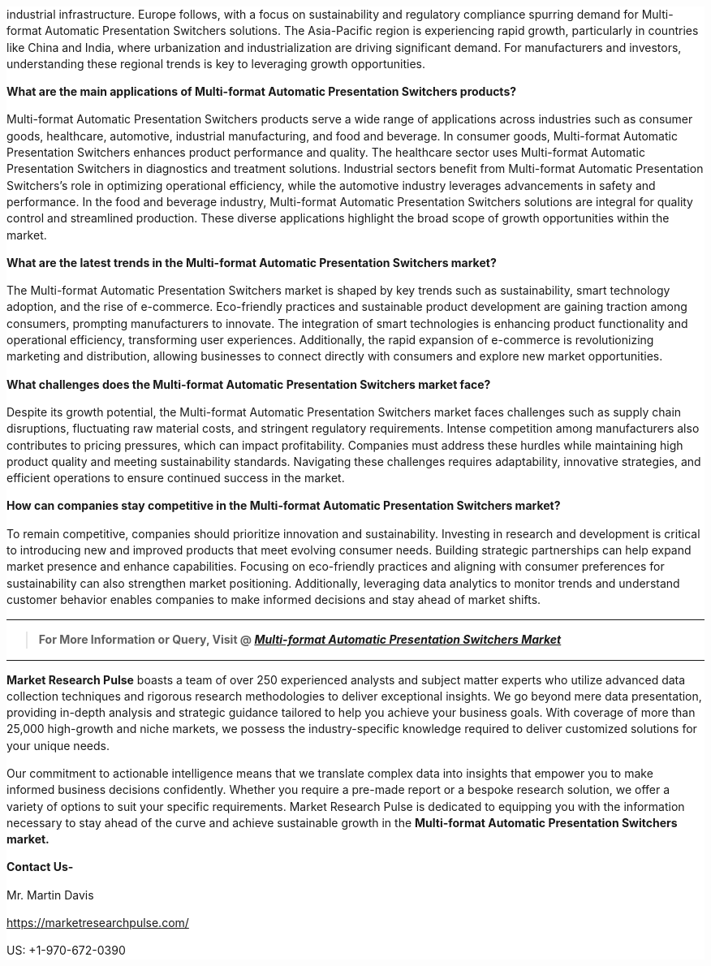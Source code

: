 industrial infrastructure. Europe follows, with a focus on sustainability and regulatory compliance spurring demand for Multi-format Automatic Presentation Switchers solutions. The Asia-Pacific region is experiencing rapid growth, particularly in countries like China and India, where urbanization and industrialization are driving significant demand. For manufacturers and investors, understanding these regional trends is key to leveraging growth opportunities.</p><p><strong>What are the main applications of Multi-format Automatic Presentation Switchers products?</strong></p><p>Multi-format Automatic Presentation Switchers products serve a wide range of applications across industries such as consumer goods, healthcare, automotive, industrial manufacturing, and food and beverage. In consumer goods, Multi-format Automatic Presentation Switchers enhances product performance and quality. The healthcare sector uses Multi-format Automatic Presentation Switchers in diagnostics and treatment solutions. Industrial sectors benefit from Multi-format Automatic Presentation Switchers&rsquo;s role in optimizing operational efficiency, while the automotive industry leverages advancements in safety and performance. In the food and beverage industry, Multi-format Automatic Presentation Switchers solutions are integral for quality control and streamlined production. These diverse applications highlight the broad scope of growth opportunities within the market.</p><p><strong>What are the latest trends in the Multi-format Automatic Presentation Switchers market?</strong></p><p>The Multi-format Automatic Presentation Switchers market is shaped by key trends such as sustainability, smart technology adoption, and the rise of e-commerce. Eco-friendly practices and sustainable product development are gaining traction among consumers, prompting manufacturers to innovate. The integration of smart technologies is enhancing product functionality and operational efficiency, transforming user experiences. Additionally, the rapid expansion of e-commerce is revolutionizing marketing and distribution, allowing businesses to connect directly with consumers and explore new market opportunities.</p><p><strong>What challenges does the Multi-format Automatic Presentation Switchers market face?</strong></p><p>Despite its growth potential, the Multi-format Automatic Presentation Switchers market faces challenges such as supply chain disruptions, fluctuating raw material costs, and stringent regulatory requirements. Intense competition among manufacturers also contributes to pricing pressures, which can impact profitability. Companies must address these hurdles while maintaining high product quality and meeting sustainability standards. Navigating these challenges requires adaptability, innovative strategies, and efficient operations to ensure continued success in the market.</p><p><strong>How can companies stay competitive in the Multi-format Automatic Presentation Switchers market?</strong></p><p>To remain competitive, companies should prioritize innovation and sustainability. Investing in research and development is critical to introducing new and improved products that meet evolving consumer needs. Building strategic partnerships can help expand market presence and enhance capabilities. Focusing on eco-friendly practices and aligning with consumer preferences for sustainability can also strengthen market positioning. Additionally, leveraging data analytics to monitor trends and understand customer behavior enables companies to make informed decisions and stay ahead of market shifts.</p><hr /><blockquote><p><strong>For More Information or Query, Visit @&nbsp;<em><a href="https://marketresearchpulse.com/report/22994/multi-format-automatic-presentation-switchers-market?utm_source=Linkedin&utm_medium=0115">Multi-format Automatic Presentation Switchers Market</a></em></strong></p></blockquote><hr /><p><strong>Market Research Pulse</strong> boasts a team of over 250 experienced analysts and subject matter experts who utilize advanced data collection techniques and rigorous research methodologies to deliver exceptional insights. We go beyond mere data presentation, providing in-depth analysis and strategic guidance tailored to help you achieve your business goals. With coverage of more than 25,000 high-growth and niche markets, we possess the industry-specific knowledge required to deliver customized solutions for your unique needs.</p><p>Our commitment to actionable intelligence means that we translate complex data into insights that empower you to make informed business decisions confidently. Whether you require a pre-made report or a bespoke research solution, we offer a variety of options to suit your specific requirements. Market Research Pulse is dedicated to equipping you with the information necessary to stay ahead of the curve and achieve sustainable growth in the <strong>Multi-format Automatic Presentation Switchers market.</strong></p><p><strong>Contact Us-</strong></p><p>Mr. Martin Davis</p><p>https://marketresearchpulse.com/</p><p>US: +1-970-672-0390</p>

